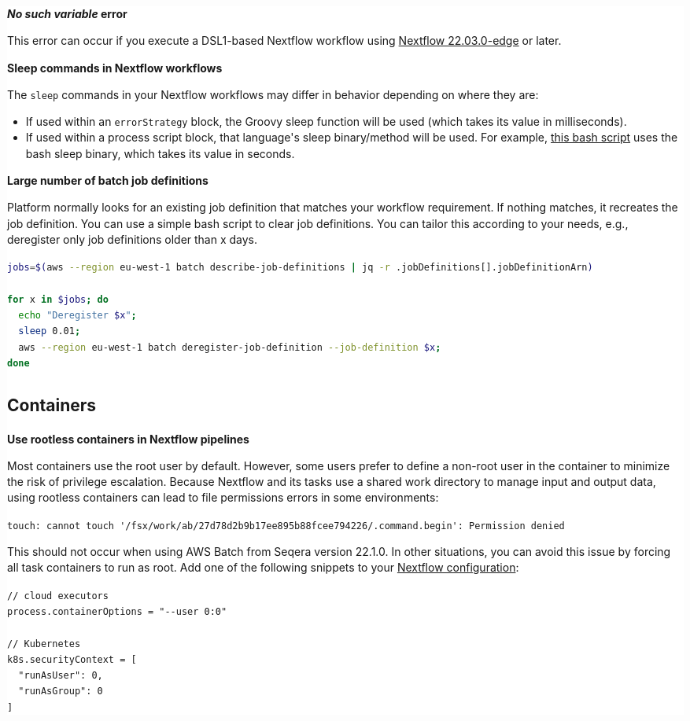**_No such variable_ error**

This error can occur if you execute a DSL1-based Nextflow workflow using [Nextflow 22.03.0-edge](https://github.com/nextflow-io/nextflow/releases/tag/v22.03.0-edge) or later.

**Sleep commands in Nextflow workflows**

The `sleep` commands in your Nextflow workflows may differ in behavior depending on where they are:

- If used within an `errorStrategy` block, the Groovy sleep function will be used (which takes its value in milliseconds).
- If used within a process script block, that language's sleep binary/method will be used. For example, [this bash script](https://www.nextflow.io/docs/latest/metrics.html?highlight=sleep) uses the bash sleep binary, which takes its value in seconds.

**Large number of batch job definitions**

Platform normally looks for an existing job definition that matches your workflow requirement. If nothing matches, it recreates the job definition. You can use a simple bash script to clear job definitions. You can tailor this according to your needs, e.g., deregister only job definitions older than x days.

```bash
jobs=$(aws --region eu-west-1 batch describe-job-definitions | jq -r .jobDefinitions[].jobDefinitionArn)

for x in $jobs; do 
  echo "Deregister $x"; 
  sleep 0.01;  
  aws --region eu-west-1 batch deregister-job-definition --job-definition $x; 
done
```

## Containers

**Use rootless containers in Nextflow pipelines**

Most containers use the root user by default. However, some users prefer to define a non-root user in the container to minimize the risk of privilege escalation. Because Nextflow and its tasks use a shared work directory to manage input and output data, using rootless containers can lead to file permissions errors in some environments:

```
touch: cannot touch '/fsx/work/ab/27d78d2b9b17ee895b88fcee794226/.command.begin': Permission denied
```

This should not occur when using AWS Batch from Seqera version 22.1.0. In other situations, you can avoid this issue by forcing all task containers to run as root. Add one of the following snippets to your [Nextflow configuration](../launch/advanced#nextflow-config-file):

```
// cloud executors
process.containerOptions = "--user 0:0"

// Kubernetes
k8s.securityContext = [
  "runAsUser": 0,
  "runAsGroup": 0
]
```
